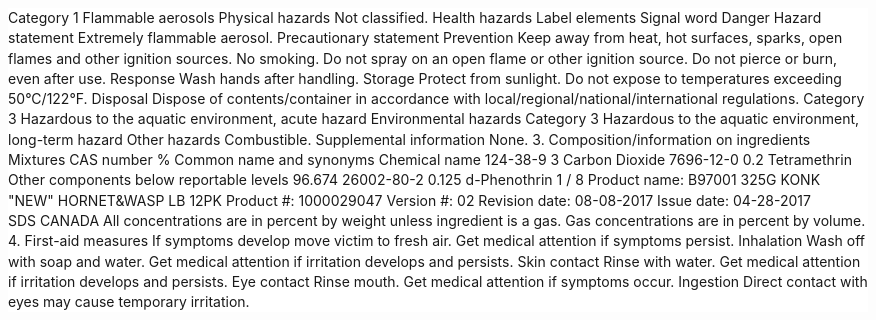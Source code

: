Category 1
Flammable aerosols
Physical hazards
Not classified.
Health hazards
Label elements
Signal word
Danger
Hazard statement
Extremely flammable aerosol.
Precautionary statement
Prevention
Keep away from heat, hot surfaces, sparks, open flames and other ignition sources. No smoking.
Do not spray on an open flame or other ignition source. Do not pierce or burn, even after use.
Response
Wash hands after handling.
Storage
Protect from sunlight. Do not expose to temperatures exceeding 50°C/122°F.
Disposal
Dispose of contents/container in accordance with local/regional/national/international regulations.
Category 3
Hazardous to the aquatic environment, acute
hazard
Environmental hazards
Category 3
Hazardous to the aquatic environment,
long-term hazard
Other hazards
Combustible.
Supplemental information
None.
3. Composition/information on ingredients
Mixtures
CAS number
%
Common name and synonyms
Chemical name
124-38-9
3
Carbon Dioxide
7696-12-0
0.2
Tetramethrin
Other components below reportable levels
96.674
26002-80-2
0.125
d-Phenothrin
1 / 8
Product name:  B97001 325G KONK "NEW" HORNET&WASP LB 12PK
Product #: 1000029047    Version #: 02    Revision date: 08-08-2017    Issue date: 04-28-2017    
SDS CANADA
All concentrations are in percent by weight unless ingredient is a gas. Gas concentrations are in percent by volume.
4. First-aid measures
If symptoms develop move victim to fresh air. Get medical attention if symptoms persist.
Inhalation
Wash off with soap and water. Get medical attention if irritation develops and persists.
Skin contact
Rinse with water. Get medical attention if irritation develops and persists.
Eye contact
Rinse mouth. Get medical attention if symptoms occur.
Ingestion
Direct contact with eyes may cause temporary irritation.